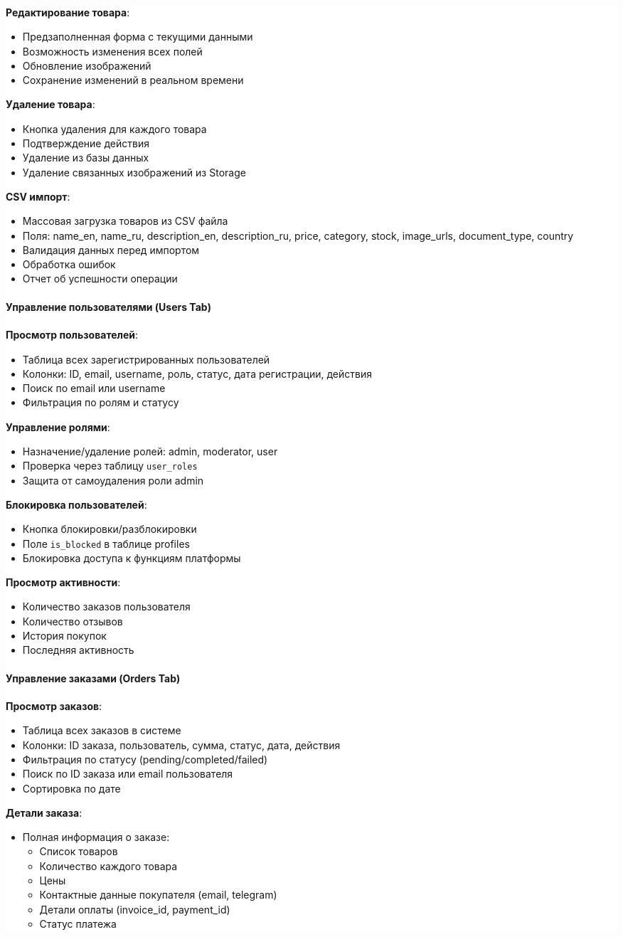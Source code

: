 **Редактирование товара**:
- Предзаполненная форма с текущими данными
- Возможность изменения всех полей
- Обновление изображений
- Сохранение изменений в реальном времени

**Удаление товара**:
- Кнопка удаления для каждого товара
- Подтверждение действия
- Удаление из базы данных
- Удаление связанных изображений из Storage

**CSV импорт**:
- Массовая загрузка товаров из CSV файла
- Поля: name_en, name_ru, description_en, description_ru, price, category, stock, image_urls, document_type, country
- Валидация данных перед импортом
- Обработка ошибок
- Отчет об успешности операции

#### Управление пользователями (Users Tab)

**Просмотр пользователей**:
- Таблица всех зарегистрированных пользователей
- Колонки: ID, email, username, роль, статус, дата регистрации, действия
- Поиск по email или username
- Фильтрация по ролям и статусу

**Управление ролями**:
- Назначение/удаление ролей: admin, moderator, user
- Проверка через таблицу `user_roles`
- Защита от самоудаления роли admin

**Блокировка пользователей**:
- Кнопка блокировки/разблокировки
- Поле `is_blocked` в таблице profiles
- Блокировка доступа к функциям платформы

**Просмотр активности**:
- Количество заказов пользователя
- Количество отзывов
- История покупок
- Последняя активность

#### Управление заказами (Orders Tab)

**Просмотр заказов**:
- Таблица всех заказов в системе
- Колонки: ID заказа, пользователь, сумма, статус, дата, действия
- Фильтрация по статусу (pending/completed/failed)
- Поиск по ID заказа или email пользователя
- Сортировка по дате

**Детали заказа**:
- Полная информация о заказе:
  - Список товаров
  - Количество каждого товара
  - Цены
  - Контактные данные покупателя (email, telegram)
  - Детали оплаты (invoice_id, payment_id)
  - Статус платежа
